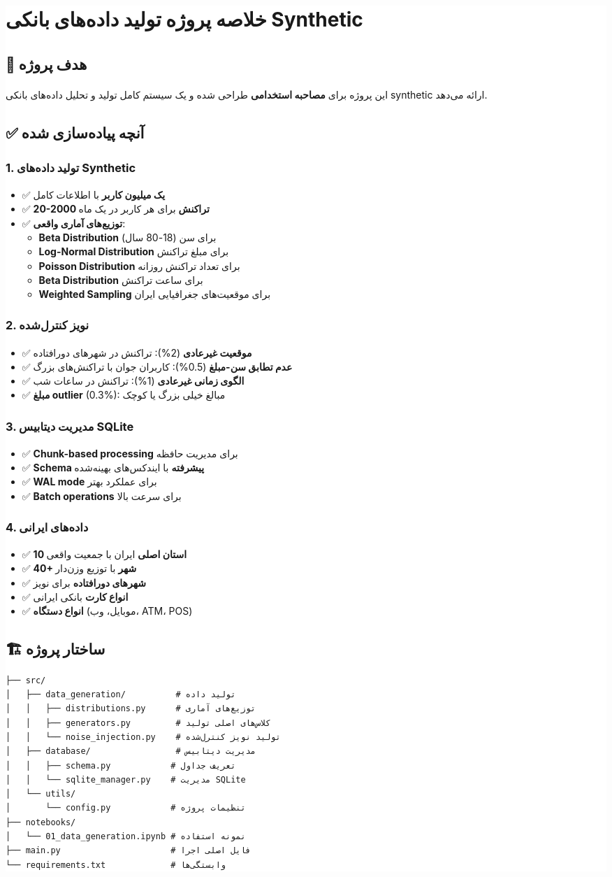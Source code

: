 # خلاصه پروژه تولید داده‌های بانکی Synthetic

## 🎯 هدف پروژه

این پروژه برای **مصاحبه استخدامی** طراحی شده و یک سیستم کامل تولید و تحلیل داده‌های بانکی synthetic ارائه می‌دهد.

## ✅ آنچه پیاده‌سازی شده

### 1. تولید داده‌های Synthetic
- ✅ **یک میلیون کاربر** با اطلاعات کامل
- ✅ **20-2000 تراکنش** برای هر کاربر در یک ماه
- ✅ **توزیع‌های آماری واقعی**:
  - **Beta Distribution** برای سن (18-80 سال)
  - **Log-Normal Distribution** برای مبلغ تراکنش
  - **Poisson Distribution** برای تعداد تراکنش روزانه
  - **Beta Distribution** برای ساعت تراکنش
  - **Weighted Sampling** برای موقعیت‌های جغرافیایی ایران

### 2. نویز کنترل‌شده
- ✅ **موقعیت غیرعادی** (2%): تراکنش در شهرهای دورافتاده
- ✅ **عدم تطابق سن-مبلغ** (0.5%): کاربران جوان با تراکنش‌های بزرگ
- ✅ **الگوی زمانی غیرعادی** (1%): تراکنش در ساعات شب
- ✅ **مبلغ outlier** (0.3%): مبالغ خیلی بزرگ یا کوچک

### 3. مدیریت دیتابیس SQLite
- ✅ **Chunk-based processing** برای مدیریت حافظه
- ✅ **Schema پیشرفته** با ایندکس‌های بهینه‌شده
- ✅ **WAL mode** برای عملکرد بهتر
- ✅ **Batch operations** برای سرعت بالا

### 4. داده‌های ایرانی
- ✅ **10 استان اصلی** ایران با جمعیت واقعی
- ✅ **40+ شهر** با توزیع وزن‌دار
- ✅ **شهرهای دورافتاده** برای نویز
- ✅ **انواع کارت** بانکی ایرانی
- ✅ **انواع دستگاه** (موبایل، وب، ATM، POS)

## 🏗️ ساختار پروژه

```
├── src/
│   ├── data_generation/          # تولید داده
│   │   ├── distributions.py      # توزیع‌های آماری
│   │   ├── generators.py         # کلاس‌های اصلی تولید
│   │   └── noise_injection.py    # تولید نویز کنترل‌شده
│   ├── database/                 # مدیریت دیتابیس
│   │   ├── schema.py            # تعریف جداول
│   │   └── sqlite_manager.py    # مدیریت SQLite
│   └── utils/
│       └── config.py            # تنظیمات پروژه
├── notebooks/
│   └── 01_data_generation.ipynb # نمونه استفاده
├── main.py                      # فایل اصلی اجرا
└── requirements.txt             # وابستگی‌ها
```
